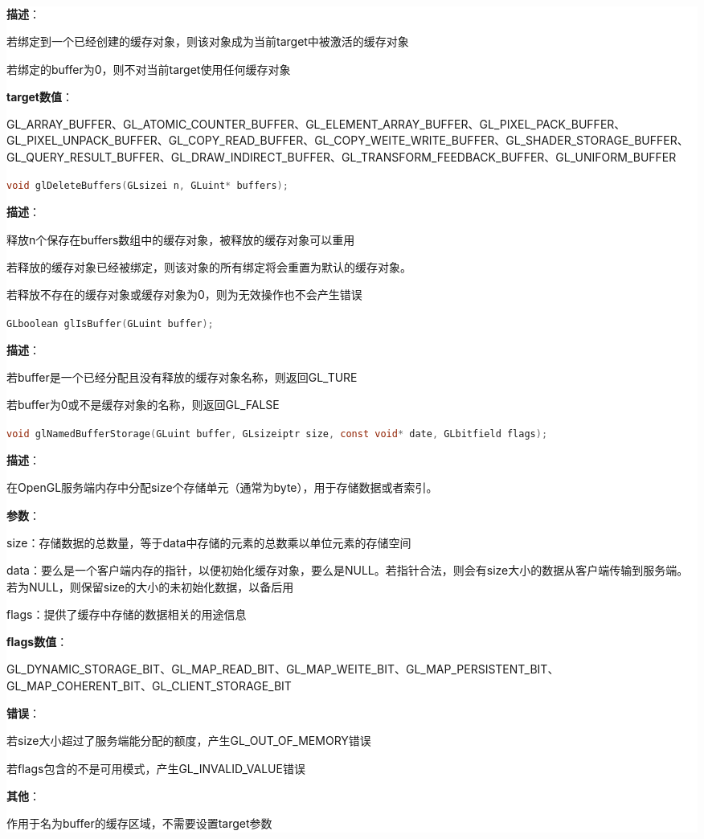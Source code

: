 **描述**：

若绑定到一个已经创建的缓存对象，则该对象成为当前target中被激活的缓存对象

若绑定的buffer为0，则不对当前target使用任何缓存对象

**target数值**：

GL_ARRAY_BUFFER、GL_ATOMIC_COUNTER_BUFFER、GL_ELEMENT_ARRAY_BUFFER、GL_PIXEL_PACK_BUFFER、GL_PIXEL_UNPACK_BUFFER、GL_COPY_READ_BUFFER、GL_COPY_WEITE_WRITE_BUFFER、GL_SHADER_STORAGE_BUFFER、GL_QUERY_RESULT_BUFFER、GL_DRAW_INDIRECT_BUFFER、GL_TRANSFORM_FEEDBACK_BUFFER、GL_UNIFORM_BUFFER

```c
void glDeleteBuffers(GLsizei n, GLuint* buffers);
```

**描述**：

释放n个保存在buffers数组中的缓存对象，被释放的缓存对象可以重用

若释放的缓存对象已经被绑定，则该对象的所有绑定将会重置为默认的缓存对象。

若释放不存在的缓存对象或缓存对象为0，则为无效操作也不会产生错误

```c
GLboolean glIsBuffer(GLuint buffer);
```

**描述**：

若buffer是一个已经分配且没有释放的缓存对象名称，则返回GL_TURE

若buffer为0或不是缓存对象的名称，则返回GL_FALSE

```c
void glNamedBufferStorage(GLuint buffer, GLsizeiptr size, const void* date, GLbitfield flags);
```

**描述**：

在OpenGL服务端内存中分配size个存储单元（通常为byte），用于存储数据或者索引。

**参数**：

size：存储数据的总数量，等于data中存储的元素的总数乘以单位元素的存储空间

data：要么是一个客户端内存的指针，以便初始化缓存对象，要么是NULL。若指针合法，则会有size大小的数据从客户端传输到服务端。若为NULL，则保留size的大小的未初始化数据，以备后用

flags：提供了缓存中存储的数据相关的用途信息

**flags数值**：

GL_DYNAMIC_STORAGE_BIT、GL_MAP_READ_BIT、GL_MAP_WEITE_BIT、GL_MAP_PERSISTENT_BIT、GL_MAP_COHERENT_BIT、GL_CLIENT_STORAGE_BIT

**错误**：

若size大小超过了服务端能分配的额度，产生GL_OUT_OF_MEMORY错误

若flags包含的不是可用模式，产生GL_INVALID_VALUE错误

**其他**：

作用于名为buffer的缓存区域，不需要设置target参数
